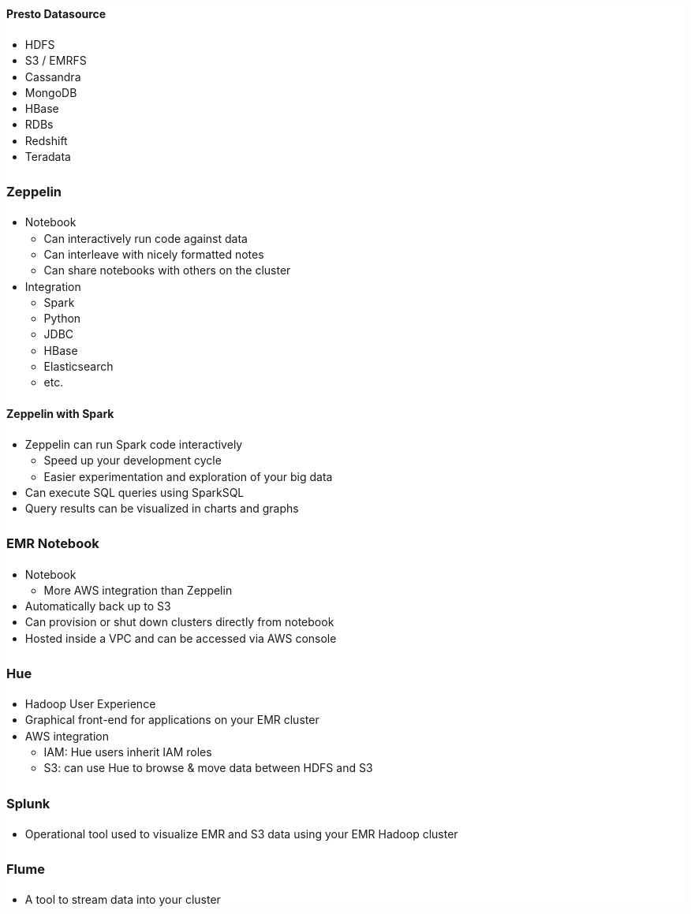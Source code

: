 #### Presto Datasource
- HDFS
- S3 / EMRFS
- Cassandra
- MongoDB
- HBase
- RDBs
- Redshift
- Teradata

### Zeppelin
- Notebook
  - Can interactively run code against data
  - Can interleave with nicely formatted notes
  - Can share notebooks with others on the cluster
- Integration
  - Spark
  - Python
  - JDBC
  - HBase
  - Elasticsearch
  - etc.

#### Zeppelin with Spark
- Zeppelin can run Spark code interactively
  - Speed up your development cycle
  - Easier experimentation and exploration of your big data
- Can execute SQL queries using SparkSQL
- Query results can be visualized in charts and graphs

### EMR Notebook
- Notebook
  - More AWS integration than Zeppelin
- Automatically back up to S3
- Can provision or shut down clusters directly from notebook
- Hosted inside a VPC and can be accessed via AWS console

### Hue
- Hadoop User Experience
- Graphical front-end for applications on your EMR cluster
- AWS integration
  - IAM: Hue users inherit IAM roles
  - S3: can use Hue to browse & move data between HDFS and S3

### Splunk
- Operational tool used to visualize EMR and S3 data using your EMR Hadoop cluster

### Flume
- A tool to stream data into your cluster
